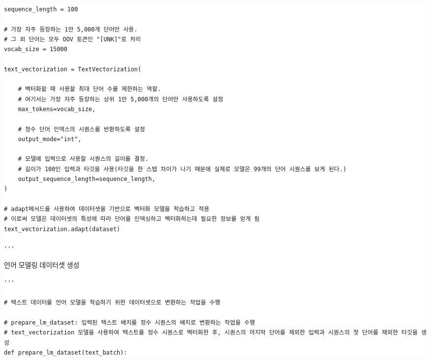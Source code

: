 	sequence_length = 100

	# 가장 자주 등장하는 1만 5,000개 단어만 사용.
	# 그 외 단어는 모두 OOV 토큰인 "[UNK]"로 처리
	vocab_size = 15000

	text_vectorization = TextVectorization(
    
	    # 벡터화할 때 사용할 최대 단어 수를 제한하는 역할.
	    # 여기서는 가장 자주 등장하는 상위 1만 5,000개의 단어만 사용하도록 설정
	    max_tokens=vocab_size,

	    # 정수 단어 인덱스의 시퀀스를 반환하도록 설정
	    output_mode="int",

	    # 모델에 입력으로 사용할 시퀀스의 길이를 결정. 
	    # 길이가 100인 입력과 타깃을 사용(타깃을 한 스텝 차이가 나기 때문에 실제로 모델은 99개의 단어 시퀀스를 보게 된다.)
	    output_sequence_length=sequence_length,
	)

	# adapt메서드를 사용하여 데이터셋을 기반으로 벡터화 모델을 학습하고 적용
	# 이로써 모델은 데이터셋의 특성에 따라 단어를 인덱싱하고 벡터화하는데 필요한 정보를 얻게 됨
	text_vectorization.adapt(dataset)

	'''

언어 모델링 데이터셋 생성

	'''

	# 텍스트 데이터를 언어 모델을 학습하기 위한 데이터셋으로 변환하는 작업을 수행

	# prepare_lm_dataset: 입력된 텍스트 배치를 정수 시퀀스의 배치로 변환하는 작업을 수행
	# text_vectorization 모델을 사용하여 텍스트를 정수 시퀀스로 벡터화한 후, 시퀀스의 마지막 단어를 제외한 입력과 시퀀스의 첫 단어를 제외한 타깃을 생성
	def prepare_lm_dataset(text_batch):
